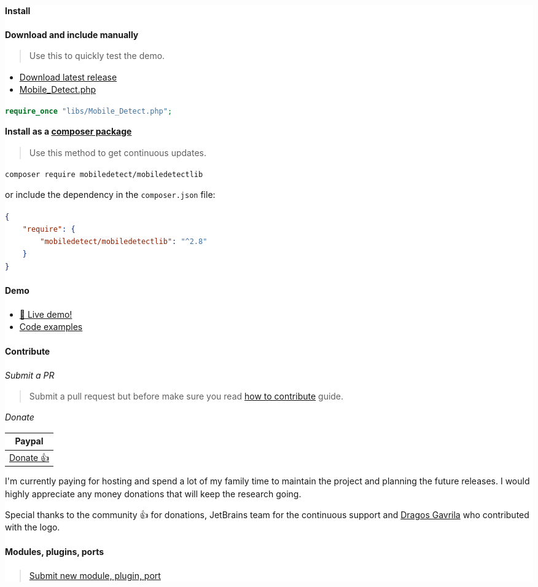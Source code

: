 #### Install

**Download and include manually**
> Use this to quickly test the demo.

* [Download latest release](../../tags)
* [Mobile_Detect.php](./Mobile_Detect.php)

```php
require_once "libs/Mobile_Detect.php";
```

**Install as a [composer package](https://packagist.org/packages/mobiledetect/mobiledetectlib)**
> Use this method to get continuous updates.

```
composer require mobiledetect/mobiledetectlib
```

or include the dependency in the `composer.json` file:

```json
{
    "require": {
        "mobiledetect/mobiledetectlib": "^2.8"
    }
}
```

#### Demo

* [:iphone: Live demo!](http://demo.mobiledetect.net)
* [Code examples](../../wiki/Code-examples)

#### Contribute

*Submit a PR*
> Submit a pull request but before make sure you read [how to contribute](docs/CONTRIBUTING.md) guide.

*Donate*

|Paypal|
|------|
|[Donate :+1:](https://www.paypal.com/cgi-bin/webscr?cmd=_donations&business=mobiledetectlib%40gmail%2ecom&lc=US&item_name=Mobile%20Detect&currency_code=USD&bn=PP%2dDonationsBF%3abtn_donate_SM%2egif%3aNonHosted)|

I'm currently paying for hosting and spend a lot of my family time to maintain the project and planning the future
releases. I would highly appreciate any money donations that will keep the research going.

Special thanks to the community :+1: for donations, JetBrains team for the continuous support
and [Dragos Gavrila](https://twitter.com/grafician) who contributed with the logo.

#### Modules, plugins, ports

> [Submit new module, plugin, port](../../issues/new?title=New%203rd%20party%20module&body=Name,%20Link%20and%20Description%20of%20the%20module.)
